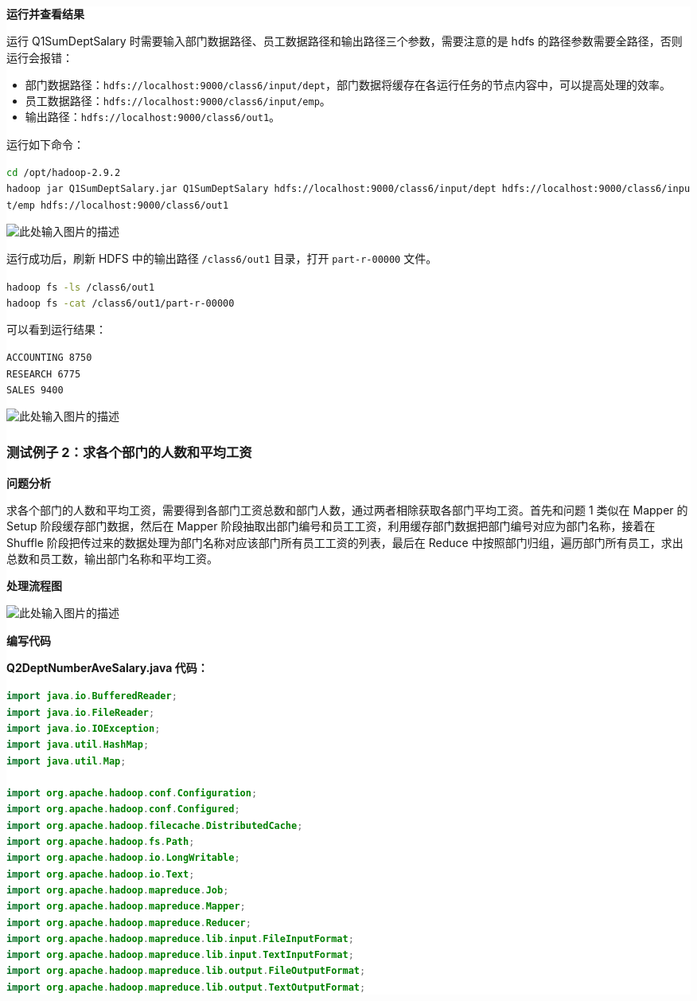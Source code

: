 **运行并查看结果**

运行 Q1SumDeptSalary 时需要输入部门数据路径、员工数据路径和输出路径三个参数，需要注意的是 hdfs 的路径参数需要全路径，否则运行会报错：

- 部门数据路径：`hdfs://localhost:9000/class6/input/dept`，部门数据将缓存在各运行任务的节点内容中，可以提高处理的效率。
- 员工数据路径：`hdfs://localhost:9000/class6/input/emp`。
- 输出路径：`hdfs://localhost:9000/class6/out1`。

运行如下命令：

```bash
cd /opt/hadoop-2.9.2
hadoop jar Q1SumDeptSalary.jar Q1SumDeptSalary hdfs://localhost:9000/class6/input/dept hdfs://localhost:9000/class6/input/emp hdfs://localhost:9000/class6/out1
```

![此处输入图片的描述](https://doc.shiyanlou.com/document-uid29778labid1034timestamp1433602855465.png)

运行成功后，刷新 HDFS 中的输出路径 `/class6/out1` 目录，打开 `part-r-00000` 文件。

```bash
hadoop fs -ls /class6/out1
hadoop fs -cat /class6/out1/part-r-00000
```

可以看到运行结果：

```text
ACCOUNTING 8750
RESEARCH 6775
SALES 9400
```

![此处输入图片的描述](https://doc.shiyanlou.com/document-uid29778labid1034timestamp1433602863529.png)

### 测试例子 2：求各个部门的人数和平均工资

**问题分析**

求各个部门的人数和平均工资，需要得到各部门工资总数和部门人数，通过两者相除获取各部门平均工资。首先和问题 1 类似在 Mapper 的 Setup 阶段缓存部门数据，然后在 Mapper 阶段抽取出部门编号和员工工资，利用缓存部门数据把部门编号对应为部门名称，接着在 Shuffle 阶段把传过来的数据处理为部门名称对应该部门所有员工工资的列表，最后在 Reduce 中按照部门归组，遍历部门所有员工，求出总数和员工数，输出部门名称和平均工资。

**处理流程图**

![此处输入图片的描述](https://doc.shiyanlou.com/document-uid29778labid1034timestamp1433602921145.png)

**编写代码**

**Q2DeptNumberAveSalary.java 代码：**

```java
import java.io.BufferedReader;
import java.io.FileReader;
import java.io.IOException;
import java.util.HashMap;
import java.util.Map;

import org.apache.hadoop.conf.Configuration;
import org.apache.hadoop.conf.Configured;
import org.apache.hadoop.filecache.DistributedCache;
import org.apache.hadoop.fs.Path;
import org.apache.hadoop.io.LongWritable;
import org.apache.hadoop.io.Text;
import org.apache.hadoop.mapreduce.Job;
import org.apache.hadoop.mapreduce.Mapper;
import org.apache.hadoop.mapreduce.Reducer;
import org.apache.hadoop.mapreduce.lib.input.FileInputFormat;
import org.apache.hadoop.mapreduce.lib.input.TextInputFormat;
import org.apache.hadoop.mapreduce.lib.output.FileOutputFormat;
import org.apache.hadoop.mapreduce.lib.output.TextOutputFormat;
```